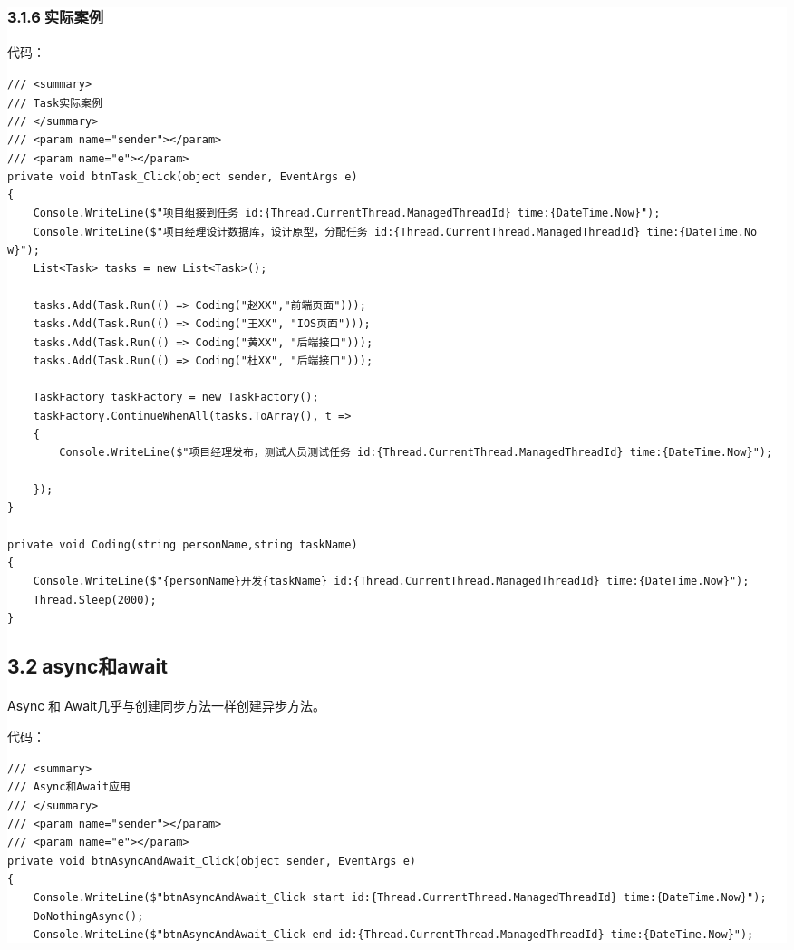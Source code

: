 
### 3.1.6 实际案例
代码：
    
    /// <summary>
    /// Task实际案例
    /// </summary>
    /// <param name="sender"></param>
    /// <param name="e"></param>
    private void btnTask_Click(object sender, EventArgs e)
    {
        Console.WriteLine($"项目组接到任务 id:{Thread.CurrentThread.ManagedThreadId} time:{DateTime.Now}");
        Console.WriteLine($"项目经理设计数据库，设计原型，分配任务 id:{Thread.CurrentThread.ManagedThreadId} time:{DateTime.Now}");
        List<Task> tasks = new List<Task>();

        tasks.Add(Task.Run(() => Coding("赵XX","前端页面")));
        tasks.Add(Task.Run(() => Coding("王XX", "IOS页面")));
        tasks.Add(Task.Run(() => Coding("黄XX", "后端接口")));
        tasks.Add(Task.Run(() => Coding("杜XX", "后端接口")));

        TaskFactory taskFactory = new TaskFactory();
        taskFactory.ContinueWhenAll(tasks.ToArray(), t =>
        {
            Console.WriteLine($"项目经理发布，测试人员测试任务 id:{Thread.CurrentThread.ManagedThreadId} time:{DateTime.Now}");

        });
    }

    private void Coding(string personName,string taskName)
    {
        Console.WriteLine($"{personName}开发{taskName} id:{Thread.CurrentThread.ManagedThreadId} time:{DateTime.Now}");
        Thread.Sleep(2000);
    }

## 3.2 async和await
Async 和 Await几乎与创建同步方法一样创建异步方法。 

代码：

    /// <summary>
    /// Async和Await应用
    /// </summary>
    /// <param name="sender"></param>
    /// <param name="e"></param>
    private void btnAsyncAndAwait_Click(object sender, EventArgs e)
    {
        Console.WriteLine($"btnAsyncAndAwait_Click start id:{Thread.CurrentThread.ManagedThreadId} time:{DateTime.Now}");
        DoNothingAsync();
        Console.WriteLine($"btnAsyncAndAwait_Click end id:{Thread.CurrentThread.ManagedThreadId} time:{DateTime.Now}");
